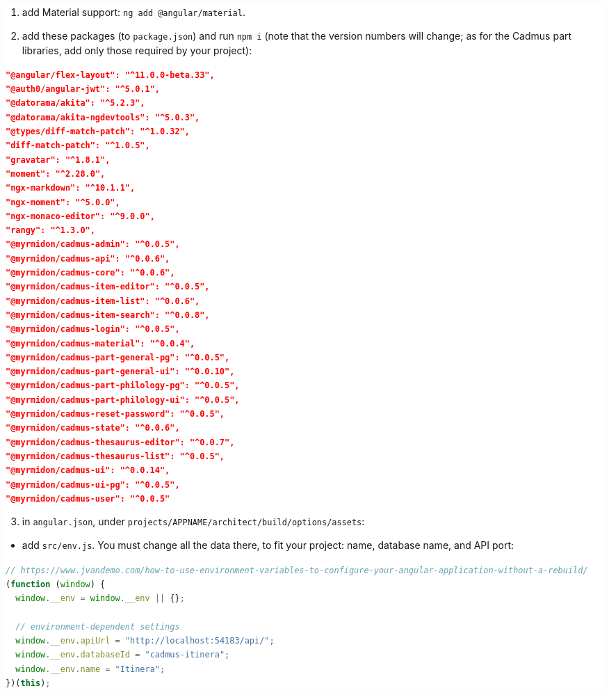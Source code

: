 1. add Material support: `ng add @angular/material`.

2. add these packages (to `package.json`) and run `npm i` (note that the version numbers will change; as for the Cadmus part libraries, add only those required by your project):

```json
"@angular/flex-layout": "^11.0.0-beta.33",
"@auth0/angular-jwt": "^5.0.1",
"@datorama/akita": "^5.2.3",
"@datorama/akita-ngdevtools": "^5.0.3",
"@types/diff-match-patch": "^1.0.32",
"diff-match-patch": "^1.0.5",
"gravatar": "^1.8.1",
"moment": "^2.28.0",
"ngx-markdown": "^10.1.1",
"ngx-moment": "^5.0.0",
"ngx-monaco-editor": "^9.0.0",
"rangy": "^1.3.0",
"@myrmidon/cadmus-admin": "^0.0.5",
"@myrmidon/cadmus-api": "^0.0.6",
"@myrmidon/cadmus-core": "^0.0.6",
"@myrmidon/cadmus-item-editor": "^0.0.5",
"@myrmidon/cadmus-item-list": "^0.0.6",
"@myrmidon/cadmus-item-search": "^0.0.8",
"@myrmidon/cadmus-login": "^0.0.5",
"@myrmidon/cadmus-material": "^0.0.4",
"@myrmidon/cadmus-part-general-pg": "^0.0.5",
"@myrmidon/cadmus-part-general-ui": "^0.0.10",
"@myrmidon/cadmus-part-philology-pg": "^0.0.5",
"@myrmidon/cadmus-part-philology-ui": "^0.0.5",
"@myrmidon/cadmus-reset-password": "^0.0.5",
"@myrmidon/cadmus-state": "^0.0.6",
"@myrmidon/cadmus-thesaurus-editor": "^0.0.7",
"@myrmidon/cadmus-thesaurus-list": "^0.0.5",
"@myrmidon/cadmus-ui": "^0.0.14",
"@myrmidon/cadmus-ui-pg": "^0.0.5",
"@myrmidon/cadmus-user": "^0.0.5"
```

3. in `angular.json`, under `projects/APPNAME/architect/build/options/assets`:

- add `src/env.js`. You must change all the data there, to fit your project: name, database name, and API port:

```js
// https://www.jvandemo.com/how-to-use-environment-variables-to-configure-your-angular-application-without-a-rebuild/
(function (window) {
  window.__env = window.__env || {};

  // environment-dependent settings
  window.__env.apiUrl = "http://localhost:54183/api/";
  window.__env.databaseId = "cadmus-itinera";
  window.__env.name = "Itinera";
})(this);
```
